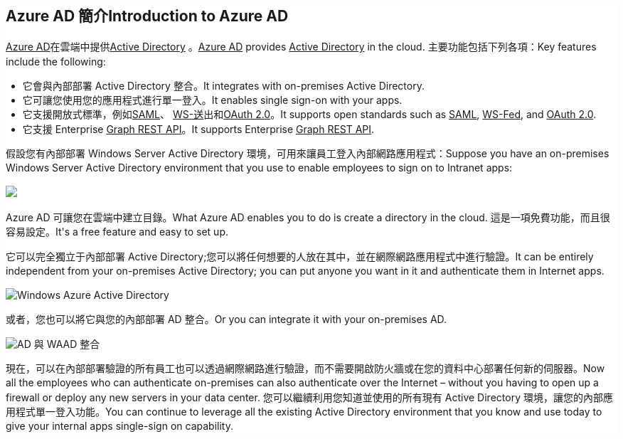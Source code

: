 ## <a name="introduction-to-azure-ad"></a><span data-ttu-id="e51a9-114">Azure AD 簡介</span><span class="sxs-lookup"><span data-stu-id="e51a9-114">Introduction to Azure AD</span></span>

<span data-ttu-id="e51a9-115">[Azure AD](https://docs.microsoft.com/azure/active-directory/)在雲端中提供[Active Directory](https://msdn.microsoft.com/library/windows/desktop/aa746492.aspx) 。</span><span class="sxs-lookup"><span data-stu-id="e51a9-115">[Azure AD](https://docs.microsoft.com/azure/active-directory/) provides [Active Directory](https://msdn.microsoft.com/library/windows/desktop/aa746492.aspx) in the cloud.</span></span> <span data-ttu-id="e51a9-116">主要功能包括下列各項：</span><span class="sxs-lookup"><span data-stu-id="e51a9-116">Key features include the following:</span></span>

- <span data-ttu-id="e51a9-117">它會與內部部署 Active Directory 整合。</span><span class="sxs-lookup"><span data-stu-id="e51a9-117">It integrates with on-premises Active Directory.</span></span>
- <span data-ttu-id="e51a9-118">它可讓您使用您的應用程式進行單一登入。</span><span class="sxs-lookup"><span data-stu-id="e51a9-118">It enables single sign-on with your apps.</span></span>
- <span data-ttu-id="e51a9-119">它支援開放式標準，例如[SAML](http://en.wikipedia.org/wiki/SAML_2.0)、 [WS-送](http://en.wikipedia.org/wiki/WS-Federation)出和[OAuth 2.0](http://oauth.net/2/)。</span><span class="sxs-lookup"><span data-stu-id="e51a9-119">It supports open standards such as [SAML](http://en.wikipedia.org/wiki/SAML_2.0), [WS-Fed](http://en.wikipedia.org/wiki/WS-Federation), and [OAuth 2.0](http://oauth.net/2/).</span></span>
- <span data-ttu-id="e51a9-120">它支援 Enterprise [Graph REST API](https://msdn.microsoft.com/library/hh974476.aspx)。</span><span class="sxs-lookup"><span data-stu-id="e51a9-120">It supports Enterprise [Graph REST API](https://msdn.microsoft.com/library/hh974476.aspx).</span></span>

<span data-ttu-id="e51a9-121">假設您有內部部署 Windows Server Active Directory 環境，可用來讓員工登入內部網路應用程式：</span><span class="sxs-lookup"><span data-stu-id="e51a9-121">Suppose you have an on-premises Windows Server Active Directory environment that you use to enable employees to sign on to Intranet apps:</span></span>

![](single-sign-on/_static/image1.png)

<span data-ttu-id="e51a9-122">Azure AD 可讓您在雲端中建立目錄。</span><span class="sxs-lookup"><span data-stu-id="e51a9-122">What Azure AD enables you to do is create a directory in the cloud.</span></span> <span data-ttu-id="e51a9-123">這是一項免費功能，而且很容易設定。</span><span class="sxs-lookup"><span data-stu-id="e51a9-123">It's a free feature and easy to set up.</span></span>

<span data-ttu-id="e51a9-124">它可以完全獨立于內部部署 Active Directory;您可以將任何想要的人放在其中，並在網際網路應用程式中進行驗證。</span><span class="sxs-lookup"><span data-stu-id="e51a9-124">It can be entirely independent from your on-premises Active Directory; you can put anyone you want in it and authenticate them in Internet apps.</span></span>

![Windows Azure Active Directory](single-sign-on/_static/image2.png)

<span data-ttu-id="e51a9-126">或者，您也可以將它與您的內部部署 AD 整合。</span><span class="sxs-lookup"><span data-stu-id="e51a9-126">Or you can integrate it with your on-premises AD.</span></span>

![AD 與 WAAD 整合](single-sign-on/_static/image3.png)

<span data-ttu-id="e51a9-128">現在，可以在內部部署驗證的所有員工也可以透過網際網路進行驗證，而不需要開啟防火牆或在您的資料中心部署任何新的伺服器。</span><span class="sxs-lookup"><span data-stu-id="e51a9-128">Now all the employees who can authenticate on-premises can also authenticate over the Internet – without you having to open up a firewall or deploy any new servers in your data center.</span></span> <span data-ttu-id="e51a9-129">您可以繼續利用您知道並使用的所有現有 Active Directory 環境，讓您的內部應用程式單一登入功能。</span><span class="sxs-lookup"><span data-stu-id="e51a9-129">You can continue to leverage all the existing Active Directory environment that you know and use today to give your internal apps single-sign on capability.</span></span>
